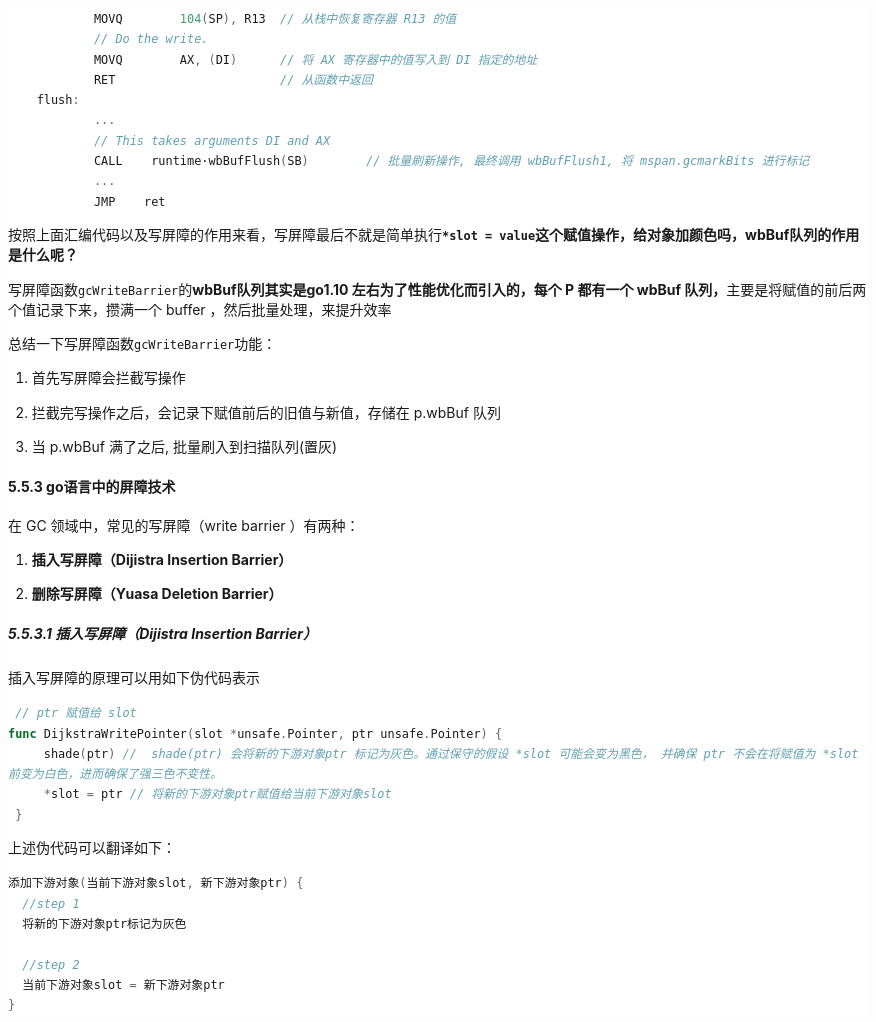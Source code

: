 ```go
            MOVQ        104(SP), R13  // 从栈中恢复寄存器 R13 的值
            // Do the write.
            MOVQ        AX, (DI)      // 将 AX 寄存器中的值写入到 DI 指定的地址
            RET                       // 从函数中返回
    flush:
            ...
            // This takes arguments DI and AX
            CALL    runtime·wbBufFlush(SB)        // 批量刷新操作, 最终调用 wbBufFlush1, 将 mspan.gcmarkBits 进行标记
            ...
            JMP    ret
```

按照上面汇编代码以及写屏障的作用来看，写屏障最后不就是简单执&#x884C;**`*slot = value`这个赋值操作，给对象加颜色吗，wbBuf队列的作用是什么呢？**

写屏障函数`gcWriteBarrier`的**wbBuf队列其实是go1.10 左右为了性能优化而引入的，每个 P 都有一个 wbBuf 队列，**&#x4E3B;要是将赋值的前后两个值记录下来，攒满一个 buffer ，然后批量处理，来提升效率

总结一下写屏障函数`gcWriteBarrier`功能：

1. 首先写屏障会拦截写操作

2. 拦截完写操作之后，会记录下赋值前后的旧值与新值，存储在 p.wbBuf 队列

3. 当 p.wbBuf 满了之后, 批量刷入到扫描队列(置灰)

#### **5.5.3 go语言中的屏障技术**

在 GC 领域中，常见的写屏障（write barrier ）有两种：

1. **插入写屏障（Dijistra Insertion Barrier）**

2. **删除写屏障（Yuasa Deletion Barrier）**

##### 5.5.3.1 **插入写屏障（Dijistra Insertion Barrier）**

插入写屏障的原理可以用如下伪代码表示

```go
 // ptr 赋值给 slot
func DijkstraWritePointer(slot *unsafe.Pointer, ptr unsafe.Pointer) {
     shade(ptr) //  shade(ptr) 会将新的下游对象ptr 标记为灰色。通过保守的假设 *slot 可能会变为黑色， 并确保 ptr 不会在将赋值为 *slot 前变为白色，进而确保了强三色不变性。
     *slot = ptr // 将新的下游对象ptr赋值给当前下游对象slot
 }
```

上述伪代码可以翻译如下：

```go
添加下游对象(当前下游对象slot, 新下游对象ptr) {   
  //step 1
  将新的下游对象ptr标记为灰色   
  
  //step 2
  当前下游对象slot = 新下游对象ptr                    
}
```
